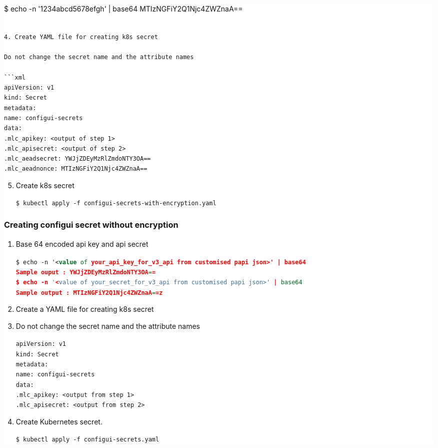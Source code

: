    $ echo -n '1234abcd5678efgh' | base64
   MTIzNGFiY2Q1Njc4ZWZnaA==
   ```
                    
4. Create YAML file for creating k8s secret

   Do not change the secret name and the attribute names

   ```xml
   apiVersion: v1
   kind: Secret
   metadata:
   name: configui-secrets
   data:
   .mlc_apikey: <output of step 1>
   .mlc_apisecret: <output of step 2>
   .mlc_aeadsecret: YWJjZDEyMzRlZmdoNTY3OA==
   .mlc_aeadnonce: MTIzNGFiY2Q1Njc4ZWZnaA==
   ```

5. Create k8s secret

   ```
   $ kubectl apply -f configui-secrets-with-encryption.yaml

   ```
### Creating configui secret without encryption

1. Base 64 encoded api key and api secret

   ```xml
   $ echo -n '<value of your_api_key_for_v3_api from customised papi json>' | base64
   Sample ouput : YWJjZDEyMzRlZmdoNTY3OA==
   $ echo -n '<value of your_secret_for_v3_api from customised papi json>' | base64
   Sample output : MTIzNGFiY2Q1Njc4ZWZnaA==z
   ```

2. Create a YAML file for creating k8s secret

3. Do not change the secret name and the attribute names

   ```
   apiVersion: v1
   kind: Secret
   metadata:
   name: configui-secrets
   data:
   .mlc_apikey: <output from step 1>
   .mlc_apisecret: <output from step 2>
   ```

4. Create Kubernetes secret.

   ```
   $ kubectl apply -f configui-secrets.yaml
   ```
